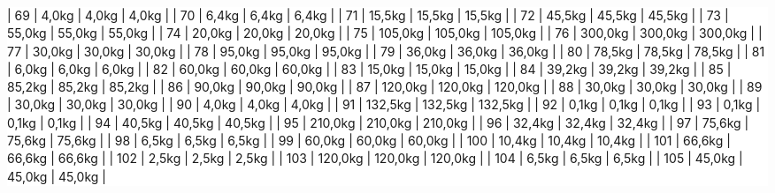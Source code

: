 | 69 | 4,0kg | 4,0kg | 4,0kg |
| 70 | 6,4kg | 6,4kg | 6,4kg |
| 71 | 15,5kg | 15,5kg | 15,5kg |
| 72 | 45,5kg | 45,5kg | 45,5kg |
| 73 | 55,0kg | 55,0kg | 55,0kg |
| 74 | 20,0kg | 20,0kg | 20,0kg |
| 75 | 105,0kg | 105,0kg | 105,0kg |
| 76 | 300,0kg | 300,0kg | 300,0kg |
| 77 | 30,0kg | 30,0kg | 30,0kg |
| 78 | 95,0kg | 95,0kg | 95,0kg |
| 79 | 36,0kg | 36,0kg | 36,0kg |
| 80 | 78,5kg | 78,5kg | 78,5kg |
| 81 | 6,0kg | 6,0kg | 6,0kg |
| 82 | 60,0kg | 60,0kg | 60,0kg |
| 83 | 15,0kg | 15,0kg | 15,0kg |
| 84 | 39,2kg | 39,2kg | 39,2kg |
| 85 | 85,2kg | 85,2kg | 85,2kg |
| 86 | 90,0kg | 90,0kg | 90,0kg |
| 87 | 120,0kg | 120,0kg | 120,0kg |
| 88 | 30,0kg | 30,0kg | 30,0kg |
| 89 | 30,0kg | 30,0kg | 30,0kg |
| 90 | 4,0kg | 4,0kg | 4,0kg |
| 91 | 132,5kg | 132,5kg | 132,5kg |
| 92 | 0,1kg | 0,1kg | 0,1kg |
| 93 | 0,1kg | 0,1kg | 0,1kg |
| 94 | 40,5kg | 40,5kg | 40,5kg |
| 95 | 210,0kg | 210,0kg | 210,0kg |
| 96 | 32,4kg | 32,4kg | 32,4kg |
| 97 | 75,6kg | 75,6kg | 75,6kg |
| 98 | 6,5kg | 6,5kg | 6,5kg |
| 99 | 60,0kg | 60,0kg | 60,0kg |
| 100 | 10,4kg | 10,4kg | 10,4kg |
| 101 | 66,6kg | 66,6kg | 66,6kg |
| 102 | 2,5kg | 2,5kg | 2,5kg |
| 103 | 120,0kg | 120,0kg | 120,0kg |
| 104 | 6,5kg | 6,5kg | 6,5kg |
| 105 | 45,0kg | 45,0kg | 45,0kg |